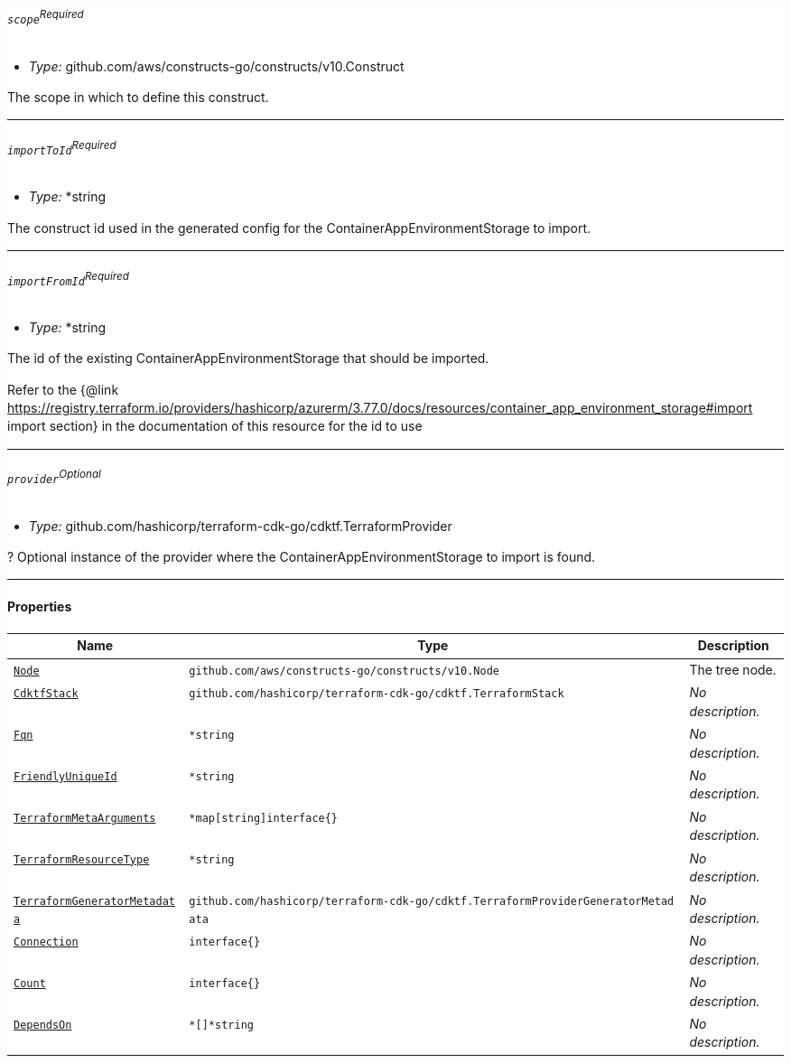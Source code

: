###### `scope`<sup>Required</sup> <a name="scope" id="@cdktf/provider-azurerm.containerAppEnvironmentStorage.ContainerAppEnvironmentStorage.generateConfigForImport.parameter.scope"></a>

- *Type:* github.com/aws/constructs-go/constructs/v10.Construct

The scope in which to define this construct.

---

###### `importToId`<sup>Required</sup> <a name="importToId" id="@cdktf/provider-azurerm.containerAppEnvironmentStorage.ContainerAppEnvironmentStorage.generateConfigForImport.parameter.importToId"></a>

- *Type:* *string

The construct id used in the generated config for the ContainerAppEnvironmentStorage to import.

---

###### `importFromId`<sup>Required</sup> <a name="importFromId" id="@cdktf/provider-azurerm.containerAppEnvironmentStorage.ContainerAppEnvironmentStorage.generateConfigForImport.parameter.importFromId"></a>

- *Type:* *string

The id of the existing ContainerAppEnvironmentStorage that should be imported.

Refer to the {@link https://registry.terraform.io/providers/hashicorp/azurerm/3.77.0/docs/resources/container_app_environment_storage#import import section} in the documentation of this resource for the id to use

---

###### `provider`<sup>Optional</sup> <a name="provider" id="@cdktf/provider-azurerm.containerAppEnvironmentStorage.ContainerAppEnvironmentStorage.generateConfigForImport.parameter.provider"></a>

- *Type:* github.com/hashicorp/terraform-cdk-go/cdktf.TerraformProvider

? Optional instance of the provider where the ContainerAppEnvironmentStorage to import is found.

---

#### Properties <a name="Properties" id="Properties"></a>

| **Name** | **Type** | **Description** |
| --- | --- | --- |
| <code><a href="#@cdktf/provider-azurerm.containerAppEnvironmentStorage.ContainerAppEnvironmentStorage.property.node">Node</a></code> | <code>github.com/aws/constructs-go/constructs/v10.Node</code> | The tree node. |
| <code><a href="#@cdktf/provider-azurerm.containerAppEnvironmentStorage.ContainerAppEnvironmentStorage.property.cdktfStack">CdktfStack</a></code> | <code>github.com/hashicorp/terraform-cdk-go/cdktf.TerraformStack</code> | *No description.* |
| <code><a href="#@cdktf/provider-azurerm.containerAppEnvironmentStorage.ContainerAppEnvironmentStorage.property.fqn">Fqn</a></code> | <code>*string</code> | *No description.* |
| <code><a href="#@cdktf/provider-azurerm.containerAppEnvironmentStorage.ContainerAppEnvironmentStorage.property.friendlyUniqueId">FriendlyUniqueId</a></code> | <code>*string</code> | *No description.* |
| <code><a href="#@cdktf/provider-azurerm.containerAppEnvironmentStorage.ContainerAppEnvironmentStorage.property.terraformMetaArguments">TerraformMetaArguments</a></code> | <code>*map[string]interface{}</code> | *No description.* |
| <code><a href="#@cdktf/provider-azurerm.containerAppEnvironmentStorage.ContainerAppEnvironmentStorage.property.terraformResourceType">TerraformResourceType</a></code> | <code>*string</code> | *No description.* |
| <code><a href="#@cdktf/provider-azurerm.containerAppEnvironmentStorage.ContainerAppEnvironmentStorage.property.terraformGeneratorMetadata">TerraformGeneratorMetadata</a></code> | <code>github.com/hashicorp/terraform-cdk-go/cdktf.TerraformProviderGeneratorMetadata</code> | *No description.* |
| <code><a href="#@cdktf/provider-azurerm.containerAppEnvironmentStorage.ContainerAppEnvironmentStorage.property.connection">Connection</a></code> | <code>interface{}</code> | *No description.* |
| <code><a href="#@cdktf/provider-azurerm.containerAppEnvironmentStorage.ContainerAppEnvironmentStorage.property.count">Count</a></code> | <code>interface{}</code> | *No description.* |
| <code><a href="#@cdktf/provider-azurerm.containerAppEnvironmentStorage.ContainerAppEnvironmentStorage.property.dependsOn">DependsOn</a></code> | <code>*[]*string</code> | *No description.* |